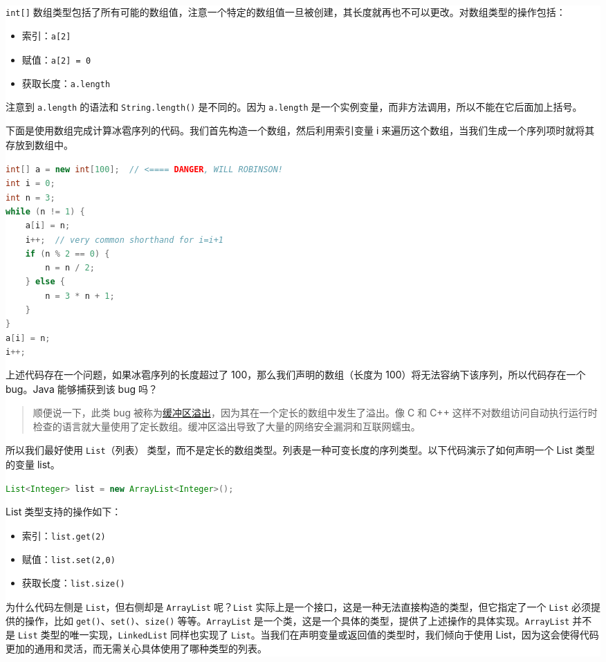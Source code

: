 
`int[]` 数组类型包括了所有可能的数组值，注意一个特定的数组值一旦被创建，其长度就再也不可以更改。对数组类型的操作包括：


- 索引：`a[2]`



- 赋值：`a[2] = 0`


- 获取长度：`a.length`


注意到 `a.length` 的语法和 `String.length()` 是不同的。因为 `a.length` 是一个实例变量，而非方法调用，所以不能在它后面加上括号。


下面是使用数组完成计算冰雹序列的代码。我们首先构造一个数组，然后利用索引变量 i 来遍历这个数组，当我们生成一个序列项时就将其存放到数组中。

```java
int[] a = new int[100];  // <==== DANGER, WILL ROBINSON!
int i = 0;
int n = 3;
while (n != 1) {
    a[i] = n;
    i++;  // very common shorthand for i=i+1
    if (n % 2 == 0) {
        n = n / 2;
    } else {
        n = 3 * n + 1;
    }
}
a[i] = n;
i++;
```


上述代码存在一个问题，如果冰雹序列的长度超过了 100，那么我们声明的数组（长度为 100）将无法容纳下该序列，所以代码存在一个 bug。Java 能够捕获到该 bug 吗？

>  顺便说一下，此类 bug 被称为[缓冲区溢出](https://en.wikipedia.org/wiki/Buffer_overflow)，因为其在一个定长的数组中发生了溢出。像 C 和 C++ 这样不对数组访问自动执行运行时检查的语言就大量使用了定长数组。缓冲区溢出导致了大量的网络安全漏洞和互联网蠕虫。


所以我们最好使用 `List`（列表） 类型，而不是定长的数组类型。列表是一种可变长度的序列类型。以下代码演示了如何声明一个 List 类型的变量 list。

```java
List<Integer> list = new ArrayList<Integer>();
```



List 类型支持的操作如下：



- 索引：`list.get(2)`



- 赋值：`list.set(2,0)`



- 获取长度：`list.size()`

为什么代码左侧是 `List`，但右侧却是 `ArrayList` 呢？`List` 实际上是一个接口，这是一种无法直接构造的类型，但它指定了一个 `List` 必须提供的操作，比如 `get()`、`set()`、`size()` 等等。`ArrayList` 是一个类，这是一个具体的类型，提供了上述操作的具体实现。`ArrayList` 并不是 `List` 类型的唯一实现，`LinkedList` 同样也实现了 `List`。当我们在声明变量或返回值的类型时，我们倾向于使用 List，因为这会使得代码更加的通用和灵活，而无需关心具体使用了哪种类型的列表。

